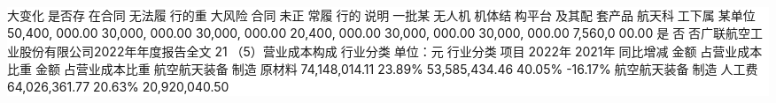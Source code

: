 大变化
是否存
在合同
无法履
行的重
大风险
合同
未正
常履
行的
说明
一批某
无人机
机体结
构平台
及其配
套产品
航天科
工下属
某单位
50,400,
000.00
30,000,
000.00
30,000,
000.00
20,400,
000.00
30,000,
000.00
30,000,
000.00
7,560,0
00.00
是
否
否广联航空工业股份有限公司2022年年度报告全文
21
（5）营业成本构成
行业分类
单位：元
行业分类
项目
2022年
2021年
同比增减
金额
占营业成本比重
金额
占营业成本比重
航空航天装备
制造
原材料
74,148,014.11
23.89%
53,585,434.46
40.05%
-16.17%
航空航天装备
制造
人工费
64,026,361.77
20.63%
20,920,040.50